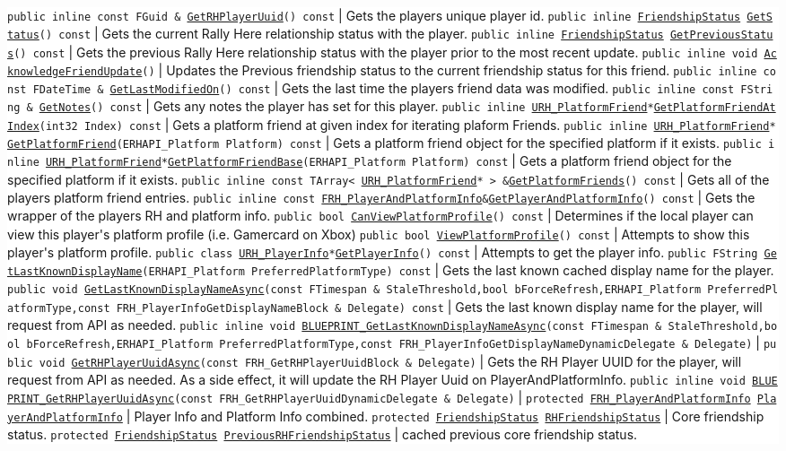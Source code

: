 `public inline const FGuid & `[`GetRHPlayerUuid`](#classURH__RHFriendAndPlatformFriend_1ab1154a1e521acfa23059fc0951e383f1)`() const` | Gets the players unique player id.
`public inline `[`FriendshipStatus`](undefined.md#group__Friends_1gaa62b73aa8acc62ee0551d83f8da13244)` `[`GetStatus`](#classURH__RHFriendAndPlatformFriend_1acda68106fa1cc559ea680e947c7736a9)`() const` | Gets the current Rally Here relationship status with the player.
`public inline `[`FriendshipStatus`](undefined.md#group__Friends_1gaa62b73aa8acc62ee0551d83f8da13244)` `[`GetPreviousStatus`](#classURH__RHFriendAndPlatformFriend_1a962b43450e40b0482021894c55e09c3a)`() const` | Gets the previous Rally Here relationship status with the player prior to the most recent update.
`public inline void `[`AcknowledgeFriendUpdate`](#classURH__RHFriendAndPlatformFriend_1ad1c88009e392036b8864a68673cd570f)`()` | Updates the Previous friendship status to the current friendship status for this friend.
`public inline const FDateTime & `[`GetLastModifiedOn`](#classURH__RHFriendAndPlatformFriend_1a58a687696ffbd4c36e0e1cca516afa87)`() const` | Gets the last time the players friend data was modified.
`public inline const FString & `[`GetNotes`](#classURH__RHFriendAndPlatformFriend_1a8b8d26c7b6e55b23969aaff582890668)`() const` | Gets any notes the player has set for this player.
`public inline `[`URH_PlatformFriend`](Friends.md#classURH__PlatformFriend)` * `[`GetPlatformFriendAtIndex`](#classURH__RHFriendAndPlatformFriend_1a5e3dc00a2cea69ce8b96ba1308727eb1)`(int32 Index) const` | Gets a platform friend at given index for iterating plaform Friends.
`public inline `[`URH_PlatformFriend`](Friends.md#classURH__PlatformFriend)` * `[`GetPlatformFriend`](#classURH__RHFriendAndPlatformFriend_1a9cdc1d50958adff822d9d2f01932061f)`(ERHAPI_Platform Platform) const` | Gets a platform friend object for the specified platform if it exists.
`public inline `[`URH_PlatformFriend`](Friends.md#classURH__PlatformFriend)` * `[`GetPlatformFriendBase`](#classURH__RHFriendAndPlatformFriend_1a0ba8a124c68354881afeb15a4344d71a)`(ERHAPI_Platform Platform) const` | Gets a platform friend object for the specified platform if it exists.
`public inline const TArray< `[`URH_PlatformFriend`](Friends.md#classURH__PlatformFriend)` * > & `[`GetPlatformFriends`](#classURH__RHFriendAndPlatformFriend_1a7a4011046e26ffd080a5946c972a33e7)`() const` | Gets all of the players platform friend entries.
`public inline const `[`FRH_PlayerAndPlatformInfo`](PlayerInfo.md#structFRH__PlayerAndPlatformInfo)` & `[`GetPlayerAndPlatformInfo`](#classURH__RHFriendAndPlatformFriend_1a8e94f074e512e3c62569ba135c2a68db)`() const` | Gets the wrapper of the players RH and platform info.
`public bool `[`CanViewPlatformProfile`](#classURH__RHFriendAndPlatformFriend_1ac88f7e3d20355a574680d93412219864)`() const` | Determines if the local player can view this player's platform profile (i.e. Gamercard on Xbox)
`public bool `[`ViewPlatformProfile`](#classURH__RHFriendAndPlatformFriend_1ac806bbe4d0f6e71ca8c97d7fadc34caa)`() const` | Attempts to show this player's platform profile.
`public class `[`URH_PlayerInfo`](PlayerInfo.md#classURH__PlayerInfo)` * `[`GetPlayerInfo`](#classURH__RHFriendAndPlatformFriend_1a18ff72f08c02d890a3c82c61689ec93d)`() const` | Attempts to get the player info.
`public FString `[`GetLastKnownDisplayName`](#classURH__RHFriendAndPlatformFriend_1acd73b58468f7e35971e820244372ae84)`(ERHAPI_Platform PreferredPlatformType) const` | Gets the last known cached display name for the player.
`public void `[`GetLastKnownDisplayNameAsync`](#classURH__RHFriendAndPlatformFriend_1a3b8bf590fdccb5b793ed98b52918656d)`(const FTimespan & StaleThreshold,bool bForceRefresh,ERHAPI_Platform PreferredPlatformType,const FRH_PlayerInfoGetDisplayNameBlock & Delegate) const` | Gets the last known display name for the player, will request from API as needed.
`public inline void `[`BLUEPRINT_GetLastKnownDisplayNameAsync`](#classURH__RHFriendAndPlatformFriend_1a271e31fc4527a2b1d8c2ba97342104b0)`(const FTimespan & StaleThreshold,bool bForceRefresh,ERHAPI_Platform PreferredPlatformType,const FRH_PlayerInfoGetDisplayNameDynamicDelegate & Delegate)` | 
`public void `[`GetRHPlayerUuidAsync`](#classURH__RHFriendAndPlatformFriend_1a26d3a5a15aaf4b8787910b1a83927a82)`(const FRH_GetRHPlayerUuidBlock & Delegate)` | Gets the RH Player UUID for the player, will request from API as needed. As a side effect, it will update the RH Player Uuid on PlayerAndPlatformInfo.
`public inline void `[`BLUEPRINT_GetRHPlayerUuidAsync`](#classURH__RHFriendAndPlatformFriend_1af1e785415f790f58ad334064b341dfd0)`(const FRH_GetRHPlayerUuidDynamicDelegate & Delegate)` | 
`protected `[`FRH_PlayerAndPlatformInfo`](PlayerInfo.md#structFRH__PlayerAndPlatformInfo)` `[`PlayerAndPlatformInfo`](#classURH__RHFriendAndPlatformFriend_1a85603f6ad7e4c8402012642ba70df5d3) | Player Info and Platform Info combined.
`protected `[`FriendshipStatus`](undefined.md#group__Friends_1gaa62b73aa8acc62ee0551d83f8da13244)` `[`RHFriendshipStatus`](#classURH__RHFriendAndPlatformFriend_1a048470b3c114f6379667149ea0a1328b) | Core friendship status.
`protected `[`FriendshipStatus`](undefined.md#group__Friends_1gaa62b73aa8acc62ee0551d83f8da13244)` `[`PreviousRHFriendshipStatus`](#classURH__RHFriendAndPlatformFriend_1aa86a3555aa8881bcf2a4d6af5a8dffc4) | cached previous core friendship status.